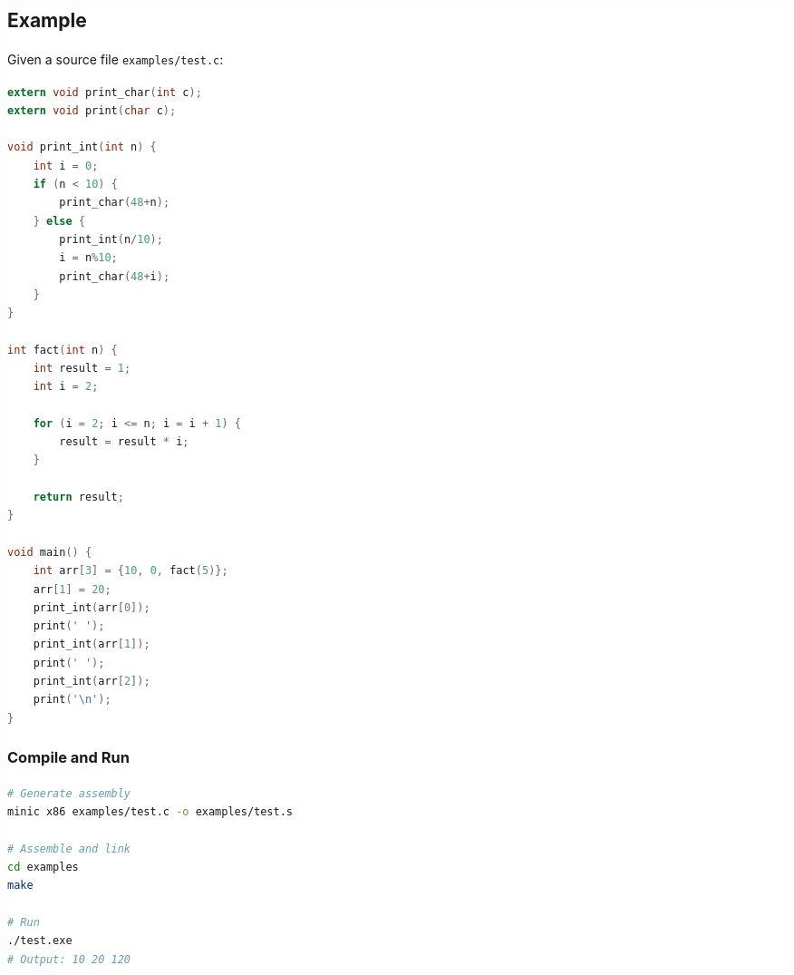 ## Example

Given a source file `examples/test.c`:

```c
extern void print_char(int c);
extern void print(char c);

void print_int(int n) {
    int i = 0;
    if (n < 10) {
        print_char(48+n);
    } else {
        print_int(n/10);
        i = n%10;
        print_char(48+i);
    }
}

int fact(int n) {
    int result = 1;
    int i = 2;

    for (i = 2; i <= n; i = i + 1) {
        result = result * i;
    }

    return result;
}

void main() {
    int arr[3] = {10, 0, fact(5)};
    arr[1] = 20;
    print_int(arr[0]);
    print(' ');
    print_int(arr[1]);
    print(' ');
    print_int(arr[2]);
    print('\n');
}
```

### Compile and Run

```bash
# Generate assembly
minic x86 examples/test.c -o examples/test.s

# Assemble and link
cd examples
make

# Run
./test.exe
# Output: 10 20 120
```
